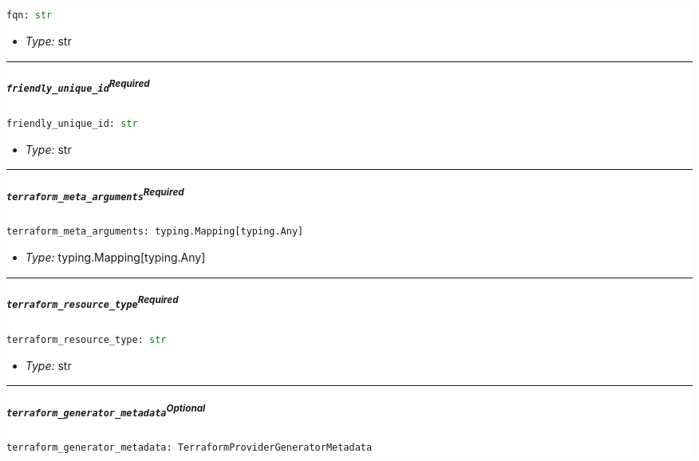 ```python
fqn: str
```

- *Type:* str

---

##### `friendly_unique_id`<sup>Required</sup> <a name="friendly_unique_id" id="rhizo-co-terraform-provider-oci.dataOciOsManagementHubManagedInstanceInstalledWindowsUpdates.DataOciOsManagementHubManagedInstanceInstalledWindowsUpdates.property.friendlyUniqueId"></a>

```python
friendly_unique_id: str
```

- *Type:* str

---

##### `terraform_meta_arguments`<sup>Required</sup> <a name="terraform_meta_arguments" id="rhizo-co-terraform-provider-oci.dataOciOsManagementHubManagedInstanceInstalledWindowsUpdates.DataOciOsManagementHubManagedInstanceInstalledWindowsUpdates.property.terraformMetaArguments"></a>

```python
terraform_meta_arguments: typing.Mapping[typing.Any]
```

- *Type:* typing.Mapping[typing.Any]

---

##### `terraform_resource_type`<sup>Required</sup> <a name="terraform_resource_type" id="rhizo-co-terraform-provider-oci.dataOciOsManagementHubManagedInstanceInstalledWindowsUpdates.DataOciOsManagementHubManagedInstanceInstalledWindowsUpdates.property.terraformResourceType"></a>

```python
terraform_resource_type: str
```

- *Type:* str

---

##### `terraform_generator_metadata`<sup>Optional</sup> <a name="terraform_generator_metadata" id="rhizo-co-terraform-provider-oci.dataOciOsManagementHubManagedInstanceInstalledWindowsUpdates.DataOciOsManagementHubManagedInstanceInstalledWindowsUpdates.property.terraformGeneratorMetadata"></a>

```python
terraform_generator_metadata: TerraformProviderGeneratorMetadata
```
